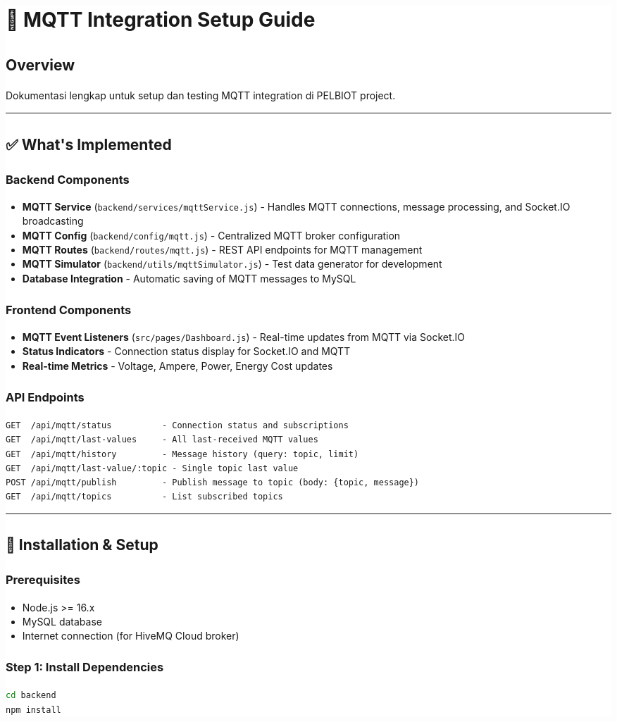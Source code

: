 # 🚀 MQTT Integration Setup Guide

## Overview
Dokumentasi lengkap untuk setup dan testing MQTT integration di PELBIOT project.

---

## ✅ What's Implemented

### Backend Components
- **MQTT Service** (`backend/services/mqttService.js`) - Handles MQTT connections, message processing, and Socket.IO broadcasting
- **MQTT Config** (`backend/config/mqtt.js`) - Centralized MQTT broker configuration
- **MQTT Routes** (`backend/routes/mqtt.js`) - REST API endpoints for MQTT management
- **MQTT Simulator** (`backend/utils/mqttSimulator.js`) - Test data generator for development
- **Database Integration** - Automatic saving of MQTT messages to MySQL

### Frontend Components  
- **MQTT Event Listeners** (`src/pages/Dashboard.js`) - Real-time updates from MQTT via Socket.IO
- **Status Indicators** - Connection status display for Socket.IO and MQTT
- **Real-time Metrics** - Voltage, Ampere, Power, Energy Cost updates

### API Endpoints
```
GET  /api/mqtt/status          - Connection status and subscriptions
GET  /api/mqtt/last-values     - All last-received MQTT values
GET  /api/mqtt/history         - Message history (query: topic, limit)
GET  /api/mqtt/last-value/:topic - Single topic last value
POST /api/mqtt/publish         - Publish message to topic (body: {topic, message})
GET  /api/mqtt/topics          - List subscribed topics
```

---

## 🔧 Installation & Setup

### Prerequisites
- Node.js >= 16.x
- MySQL database
- Internet connection (for HiveMQ Cloud broker)

### Step 1: Install Dependencies

```bash
cd backend
npm install
```

